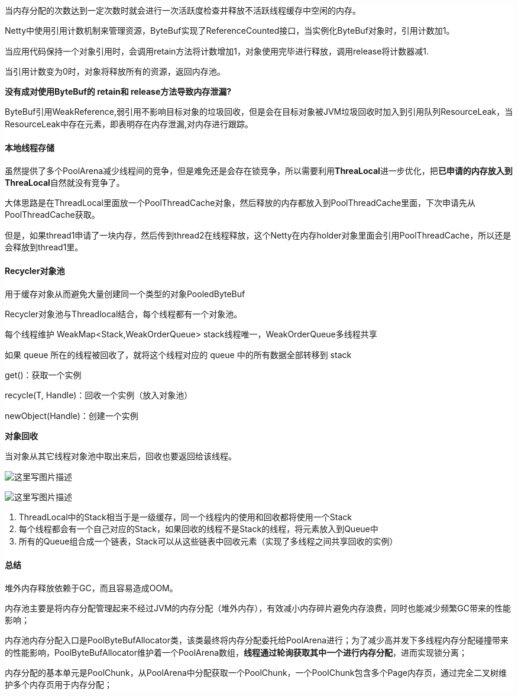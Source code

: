 当内存分配的次数达到一定次数时就会进行一次活跃度检查并释放不活跃线程缓存中空闲的内存。



Netty中使用引用计数机制来管理资源，ByteBuf实现了ReferenceCounted接口，当实例化ByteBuf对象时，引用计数加1。

当应用代码保持一个对象引用时，会调用retain方法将计数增加1，对象使用完毕进行释放，调用release将计数器减1.

当引用计数变为0时，对象将释放所有的资源，返回内存池。

**没有成对使用ByteBuf的 retain和 release方法导致内存泄漏?**

ByteBuf引用WeakReference,弱引用不影响目标对象的垃圾回收，但是会在目标对象被JVM垃圾回收时加入到引用队列ResourceLeak，当ResourceLeak中存在元素，即表明存在内存泄漏,对内存进行跟踪。

#### 本地线程存储

虽然提供了多个PoolArena减少线程间的竞争，但是难免还是会存在锁竞争，所以需要利用**ThreaLocal**进一步优化，把**已申请的内存放入到ThreaLocal**自然就没有竞争了。

大体思路是在ThreadLocal里面放一个PoolThreadCache对象，然后释放的内存都放入到PoolThreadCache里面，下次申请先从PoolThreadCache获取。

但是，如果thread1申请了一块内存，然后传到thread2在线程释放，这个Netty在内存holder对象里面会引用PoolThreadCache，所以还是会释放到thread1里。


#### Recycler对象池

用于缓存对象从而避免大量创建同一个类型的对象PooledByteBuf

Recycler对象池与Threadlocal结合，每个线程都有一个对象池。

每个线程维护 WeakMap<Stack,WeakOrderQueue> stack线程唯一，WeakOrderQueue多线程共享

如果 queue 所在的线程被回收了，就将这个线程对应的 queue 中的所有数据全部转移到 stack

get()：获取一个实例

recycle(T, Handle<T>)：回收一个实例（放入对象池）

newObject(Handle<T>)：创建一个实例

**对象回收**

当对象从其它线程对象池中取出来后，回收也要返回给该线程。



![这里写图片描述](https://img-blog.csdn.net/20171124194642988?watermark/2/text/aHR0cDovL2Jsb2cuY3Nkbi5uZXQvdTAxMzk2NzE3NQ==/font/5a6L5L2T/fontsize/400/fill/I0JBQkFCMA==/dissolve/70/gravity/SouthEast)

![这里写图片描述](https://img-blog.csdn.net/20171124194628835?watermark/2/text/aHR0cDovL2Jsb2cuY3Nkbi5uZXQvdTAxMzk2NzE3NQ==/font/5a6L5L2T/fontsize/400/fill/I0JBQkFCMA==/dissolve/70/gravity/SouthEast)

1. ThreadLocal中的Stack相当于是一级缓存，同一个线程内的使用和回收都将使用一个Stack
2. 每个线程都会有一个自己对应的Stack，如果回收的线程不是Stack的线程，将元素放入到Queue中
3. 所有的Queue组合成一个链表，Stack可以从这些链表中回收元素（实现了多线程之间共享回收的实例）

#### 总结

堆外内存释放依赖于GC，而且容易造成OOM。

内存池主要是将内存分配管理起来不经过JVM的内存分配（堆外内存），有效减小内存碎片避免内存浪费，同时也能减少频繁GC带来的性能影响；

内存池内存分配入口是PoolByteBufAllocator类，该类最终将内存分配委托给PoolArena进行；为了减少高并发下多线程内存分配碰撞带来的性能影响，PoolByteBufAllocator维护着一个PoolArena数组，**线程通过轮询获取其中一个进行内存分配**，进而实现锁分离；

内存分配的基本单元是PoolChunk，从PoolArena中分配获取一个PoolChunk，一个PoolChunk包含多个Page内存页，通过完全二叉树维护多个内存页用于内存分配；
